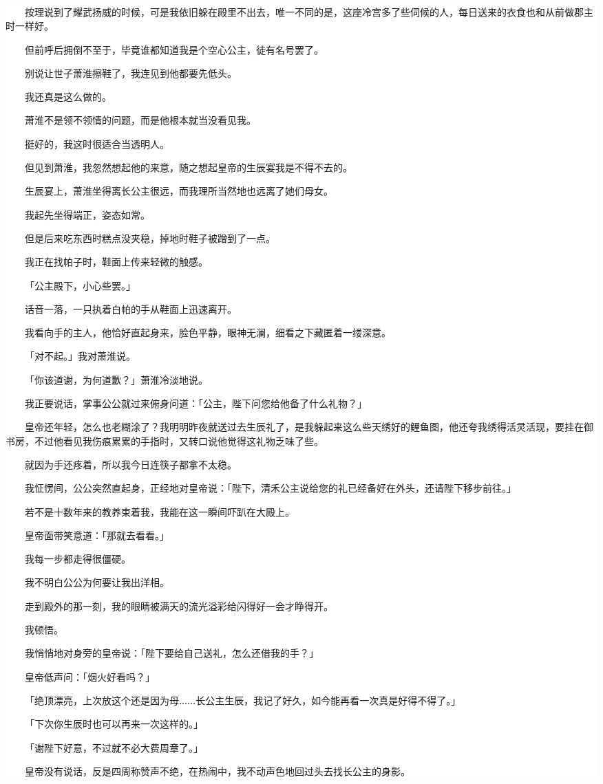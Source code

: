 &emsp;&emsp;按理说到了耀武扬威的时候，可是我依旧躲在殿里不出去，唯一不同的是，这座冷宫多了些伺候的人，每日送来的衣食也和从前做郡主时一样好。  
  
&emsp;&emsp;但前呼后拥倒不至于，毕竟谁都知道我是个空心公主，徒有名号罢了。  
  
&emsp;&emsp;别说让世子萧淮擦鞋了，我连见到他都要先低头。  
  
&emsp;&emsp;我还真是这么做的。  
  
&emsp;&emsp;萧淮不是领不领情的问题，而是他根本就当没看见我。  
  
&emsp;&emsp;挺好的，我这时很适合当透明人。  
  
&emsp;&emsp;但见到萧淮，我忽然想起他的来意，随之想起皇帝的生辰宴我是不得不去的。  
  
&emsp;&emsp;生辰宴上，萧淮坐得离长公主很远，而我理所当然地也远离了她们母女。  
  
&emsp;&emsp;我起先坐得端正，姿态如常。  
  
&emsp;&emsp;但是后来吃东西时糕点没夹稳，掉地时鞋子被蹭到了一点。  
  
&emsp;&emsp;我正在找帕子时，鞋面上传来轻微的触感。  
  
&emsp;&emsp;「公主殿下，小心些罢。」  
  
&emsp;&emsp;话音一落，一只执着白帕的手从鞋面上迅速离开。  
  
&emsp;&emsp;我看向手的主人，他恰好直起身来，脸色平静，眼神无澜，细看之下藏匿着一缕深意。  
  
&emsp;&emsp;「对不起。」我对萧淮说。  
  
&emsp;&emsp;「你该道谢，为何道歉？」萧淮冷淡地说。  
  
&emsp;&emsp;我正要说话，掌事公公就过来俯身问道：「公主，陛下问您给他备了什么礼物？」  
  
&emsp;&emsp;皇帝还年轻，怎么也老糊涂了？我明明昨夜就送过去生辰礼了，是我躲起来这么些天绣好的鲤鱼图，他还夸我绣得活灵活现，要挂在御书房，不过他看见我伤痕累累的手指时，又转口说他觉得这礼物乏味了些。  
  
&emsp;&emsp;就因为手还疼着，所以我今日连筷子都拿不太稳。  
  
&emsp;&emsp;我怔愣间，公公突然直起身，正经地对皇帝说：「陛下，清禾公主说给您的礼已经备好在外头，还请陛下移步前往。」  
  
&emsp;&emsp;若不是十数年来的教养束着我，我能在这一瞬间吓趴在大殿上。  
  
&emsp;&emsp;皇帝面带笑意道：「那就去看看。」  
  
&emsp;&emsp;我每一步都走得很僵硬。  
  
&emsp;&emsp;我不明白公公为何要让我出洋相。  
  
&emsp;&emsp;走到殿外的那一刻，我的眼睛被满天的流光溢彩给闪得好一会才睁得开。  
  
&emsp;&emsp;我顿悟。  
  
&emsp;&emsp;我悄悄地对身旁的皇帝说：「陛下要给自己送礼，怎么还借我的手？」  
  
&emsp;&emsp;皇帝低声问：「烟火好看吗？」  
  
&emsp;&emsp;「绝顶漂亮，上次放这个还是因为母……长公主生辰，我记了好久，如今能再看一次真是好得不得了。」  
  
&emsp;&emsp;「下次你生辰时也可以再来一次这样的。」  
  
&emsp;&emsp;「谢陛下好意，不过就不必大费周章了。」  
  
&emsp;&emsp;皇帝没有说话，反是四周称赞声不绝，在热闹中，我不动声色地回过头去找长公主的身影。  
  